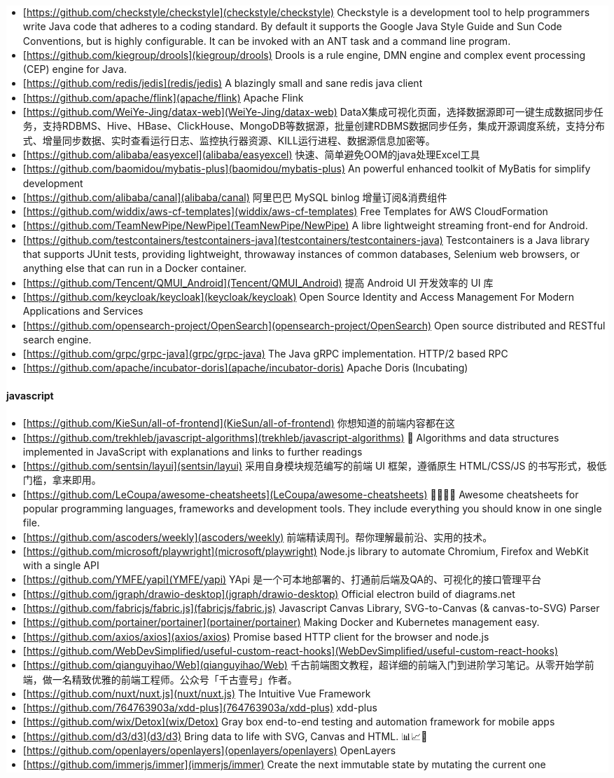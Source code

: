 * [https://github.com/checkstyle/checkstyle](checkstyle/checkstyle) Checkstyle is a development tool to help programmers write Java code that adheres to a coding standard. By default it supports the Google Java Style Guide and Sun Code Conventions, but is highly configurable. It can be invoked with an ANT task and a command line program.
* [https://github.com/kiegroup/drools](kiegroup/drools) Drools is a rule engine, DMN engine and complex event processing (CEP) engine for Java.
* [https://github.com/redis/jedis](redis/jedis) A blazingly small and sane redis java client
* [https://github.com/apache/flink](apache/flink) Apache Flink
* [https://github.com/WeiYe-Jing/datax-web](WeiYe-Jing/datax-web) DataX集成可视化页面，选择数据源即可一键生成数据同步任务，支持RDBMS、Hive、HBase、ClickHouse、MongoDB等数据源，批量创建RDBMS数据同步任务，集成开源调度系统，支持分布式、增量同步数据、实时查看运行日志、监控执行器资源、KILL运行进程、数据源信息加密等。
* [https://github.com/alibaba/easyexcel](alibaba/easyexcel) 快速、简单避免OOM的java处理Excel工具
* [https://github.com/baomidou/mybatis-plus](baomidou/mybatis-plus) An powerful enhanced toolkit of MyBatis for simplify development
* [https://github.com/alibaba/canal](alibaba/canal) 阿里巴巴 MySQL binlog 增量订阅&消费组件
* [https://github.com/widdix/aws-cf-templates](widdix/aws-cf-templates) Free Templates for AWS CloudFormation
* [https://github.com/TeamNewPipe/NewPipe](TeamNewPipe/NewPipe) A libre lightweight streaming front-end for Android.
* [https://github.com/testcontainers/testcontainers-java](testcontainers/testcontainers-java) Testcontainers is a Java library that supports JUnit tests, providing lightweight, throwaway instances of common databases, Selenium web browsers, or anything else that can run in a Docker container.
* [https://github.com/Tencent/QMUI_Android](Tencent/QMUI_Android) 提高 Android UI 开发效率的 UI 库
* [https://github.com/keycloak/keycloak](keycloak/keycloak) Open Source Identity and Access Management For Modern Applications and Services
* [https://github.com/opensearch-project/OpenSearch](opensearch-project/OpenSearch) Open source distributed and RESTful search engine.
* [https://github.com/grpc/grpc-java](grpc/grpc-java) The Java gRPC implementation. HTTP/2 based RPC
* [https://github.com/apache/incubator-doris](apache/incubator-doris) Apache Doris (Incubating)

#### javascript
* [https://github.com/KieSun/all-of-frontend](KieSun/all-of-frontend) 你想知道的前端内容都在这
* [https://github.com/trekhleb/javascript-algorithms](trekhleb/javascript-algorithms) 📝 Algorithms and data structures implemented in JavaScript with explanations and links to further readings
* [https://github.com/sentsin/layui](sentsin/layui) 采用自身模块规范编写的前端 UI 框架，遵循原生 HTML/CSS/JS 的书写形式，极低门槛，拿来即用。
* [https://github.com/LeCoupa/awesome-cheatsheets](LeCoupa/awesome-cheatsheets) 👩‍💻👨‍💻 Awesome cheatsheets for popular programming languages, frameworks and development tools. They include everything you should know in one single file.
* [https://github.com/ascoders/weekly](ascoders/weekly) 前端精读周刊。帮你理解最前沿、实用的技术。
* [https://github.com/microsoft/playwright](microsoft/playwright) Node.js library to automate Chromium, Firefox and WebKit with a single API
* [https://github.com/YMFE/yapi](YMFE/yapi) YApi 是一个可本地部署的、打通前后端及QA的、可视化的接口管理平台
* [https://github.com/jgraph/drawio-desktop](jgraph/drawio-desktop) Official electron build of diagrams.net
* [https://github.com/fabricjs/fabric.js](fabricjs/fabric.js) Javascript Canvas Library, SVG-to-Canvas (& canvas-to-SVG) Parser
* [https://github.com/portainer/portainer](portainer/portainer) Making Docker and Kubernetes management easy.
* [https://github.com/axios/axios](axios/axios) Promise based HTTP client for the browser and node.js
* [https://github.com/WebDevSimplified/useful-custom-react-hooks](WebDevSimplified/useful-custom-react-hooks)
* [https://github.com/qianguyihao/Web](qianguyihao/Web) 千古前端图文教程，超详细的前端入门到进阶学习笔记。从零开始学前端，做一名精致优雅的前端工程师。公众号「千古壹号」作者。
* [https://github.com/nuxt/nuxt.js](nuxt/nuxt.js) The Intuitive Vue Framework
* [https://github.com/764763903a/xdd-plus](764763903a/xdd-plus) xdd-plus
* [https://github.com/wix/Detox](wix/Detox) Gray box end-to-end testing and automation framework for mobile apps
* [https://github.com/d3/d3](d3/d3) Bring data to life with SVG, Canvas and HTML. 📊📈🎉
* [https://github.com/openlayers/openlayers](openlayers/openlayers) OpenLayers
* [https://github.com/immerjs/immer](immerjs/immer) Create the next immutable state by mutating the current one